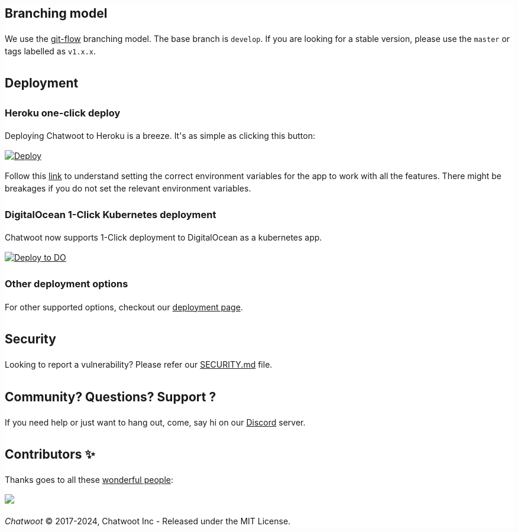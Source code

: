 ## Branching model

We use the [git-flow](https://nvie.com/posts/a-successful-git-branching-model/) branching model. The base branch is `develop`.
If you are looking for a stable version, please use the `master` or tags labelled as `v1.x.x`.

## Deployment

### Heroku one-click deploy

Deploying Chatwoot to Heroku is a breeze. It's as simple as clicking this button:

[![Deploy](https://www.herokucdn.com/deploy/button.svg)](https://heroku.com/deploy?template=https://github.com/chatwoot/chatwoot/tree/master)

Follow this [link](https://www.chatwoot.com/docs/environment-variables) to understand setting the correct environment variables for the app to work with all the features. There might be breakages if you do not set the relevant environment variables.


### DigitalOcean 1-Click Kubernetes deployment

Chatwoot now supports 1-Click deployment to DigitalOcean as a kubernetes app.

<a href="https://marketplace.digitalocean.com/apps/chatwoot?refcode=f2238426a2a8" alt="Deploy to DigitalOcean">
  <img width="200" alt="Deploy to DO" src="https://www.deploytodo.com/do-btn-blue.svg"/>
</a>

### Other deployment options

For other supported options, checkout our [deployment page](https://chatwoot.com/deploy).

## Security

Looking to report a vulnerability? Please refer our [SECURITY.md](./SECURITY.md) file.


## Community? Questions? Support ?

If you need help or just want to hang out, come, say hi on our [Discord](https://discord.gg/cJXdrwS) server.


## Contributors ✨

Thanks goes to all these [wonderful people](https://www.chatwoot.com/docs/contributors):

<a href="https://github.com/chatwoot/chatwoot/graphs/contributors"><img src="https://opencollective.com/chatwoot/contributors.svg?width=890&button=false" /></a>


*Chatwoot* &copy; 2017-2024, Chatwoot Inc - Released under the MIT License.
